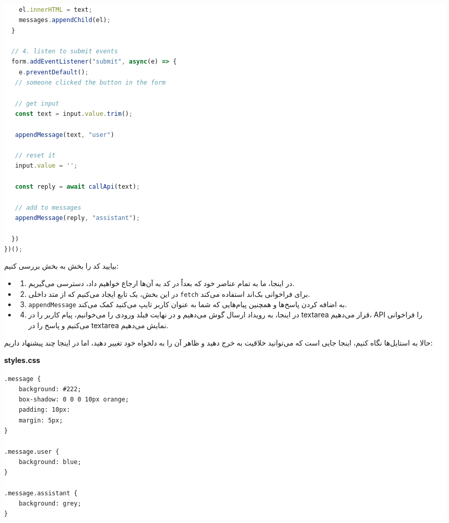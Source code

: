 ```js
    el.innerHTML = text;
    messages.appendChild(el);
  }

  // 4. listen to submit events
  form.addEventListener("submit", async(e) => {
    e.preventDefault();
   // someone clicked the button in the form
   
   // get input
   const text = input.value.trim();

   appendMessage(text, "user")

   // reset it
   input.value = '';

   const reply = await callApi(text);

   // add to messages
   appendMessage(reply, "assistant");

  })
})();
```

بیایید کد را بخش به بخش بررسی کنیم:

- 1) در اینجا، ما به تمام عناصر خود که بعداً در کد به آن‌ها ارجاع خواهیم داد، دسترسی می‌گیریم.
- 2) در این بخش، یک تابع ایجاد می‌کنیم که از متد داخلی `fetch` برای فراخوانی بک‌اند استفاده می‌کند.
- 3) `appendMessage` به اضافه کردن پاسخ‌ها و همچنین پیام‌هایی که شما به عنوان کاربر تایپ می‌کنید کمک می‌کند.
- 4) در اینجا، به رویداد ارسال گوش می‌دهیم و در نهایت فیلد ورودی را می‌خوانیم، پیام کاربر را در textarea قرار می‌دهیم، API را فراخوانی می‌کنیم و پاسخ را در textarea نمایش می‌دهیم.

حالا به استایل‌ها نگاه کنیم، اینجا جایی است که می‌توانید خلاقیت به خرج دهید و ظاهر آن را به دلخواه خود تغییر دهید، اما در اینجا چند پیشنهاد داریم:

**styles.css**

```
.message {
    background: #222;
    box-shadow: 0 0 0 10px orange;
    padding: 10px:
    margin: 5px;
}

.message.user {
    background: blue;
}

.message.assistant {
    background: grey;
} 
```
